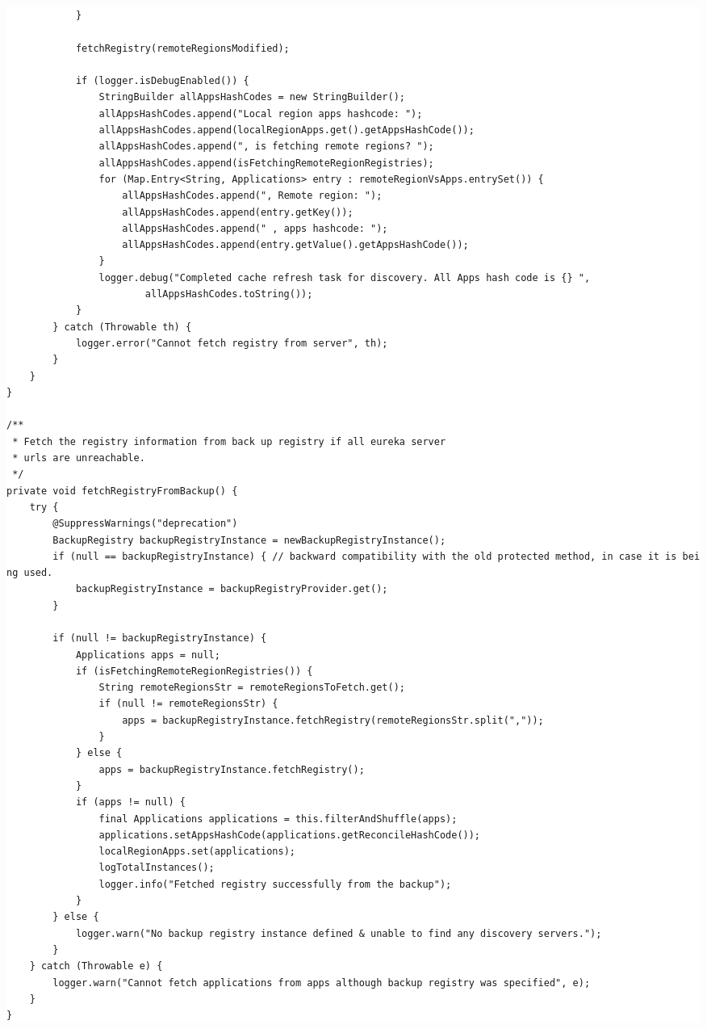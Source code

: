                 }

                fetchRegistry(remoteRegionsModified);

                if (logger.isDebugEnabled()) {
                    StringBuilder allAppsHashCodes = new StringBuilder();
                    allAppsHashCodes.append("Local region apps hashcode: ");
                    allAppsHashCodes.append(localRegionApps.get().getAppsHashCode());
                    allAppsHashCodes.append(", is fetching remote regions? ");
                    allAppsHashCodes.append(isFetchingRemoteRegionRegistries);
                    for (Map.Entry<String, Applications> entry : remoteRegionVsApps.entrySet()) {
                        allAppsHashCodes.append(", Remote region: ");
                        allAppsHashCodes.append(entry.getKey());
                        allAppsHashCodes.append(" , apps hashcode: ");
                        allAppsHashCodes.append(entry.getValue().getAppsHashCode());
                    }
                    logger.debug("Completed cache refresh task for discovery. All Apps hash code is {} ",
                            allAppsHashCodes.toString());
                }
            } catch (Throwable th) {
                logger.error("Cannot fetch registry from server", th);
            }
        }
    }

    /**
     * Fetch the registry information from back up registry if all eureka server
     * urls are unreachable.
     */
    private void fetchRegistryFromBackup() {
        try {
            @SuppressWarnings("deprecation")
            BackupRegistry backupRegistryInstance = newBackupRegistryInstance();
            if (null == backupRegistryInstance) { // backward compatibility with the old protected method, in case it is being used.
                backupRegistryInstance = backupRegistryProvider.get();
            }

            if (null != backupRegistryInstance) {
                Applications apps = null;
                if (isFetchingRemoteRegionRegistries()) {
                    String remoteRegionsStr = remoteRegionsToFetch.get();
                    if (null != remoteRegionsStr) {
                        apps = backupRegistryInstance.fetchRegistry(remoteRegionsStr.split(","));
                    }
                } else {
                    apps = backupRegistryInstance.fetchRegistry();
                }
                if (apps != null) {
                    final Applications applications = this.filterAndShuffle(apps);
                    applications.setAppsHashCode(applications.getReconcileHashCode());
                    localRegionApps.set(applications);
                    logTotalInstances();
                    logger.info("Fetched registry successfully from the backup");
                }
            } else {
                logger.warn("No backup registry instance defined & unable to find any discovery servers.");
            }
        } catch (Throwable e) {
            logger.warn("Cannot fetch applications from apps although backup registry was specified", e);
        }
    }

